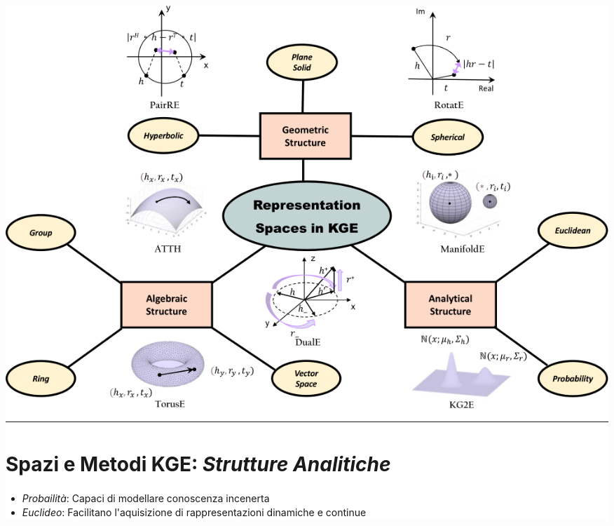 ![bg right:48% 96%](img/cao2.png)




---

# **Spazi** e Metodi KGE: *Strutture Analitiche*

- *Probailità*: Capaci di modellare conoscenza incenerta
- *Euclideo*: Facilitano l'aquisizione di rappresentazioni dinamiche e continue

